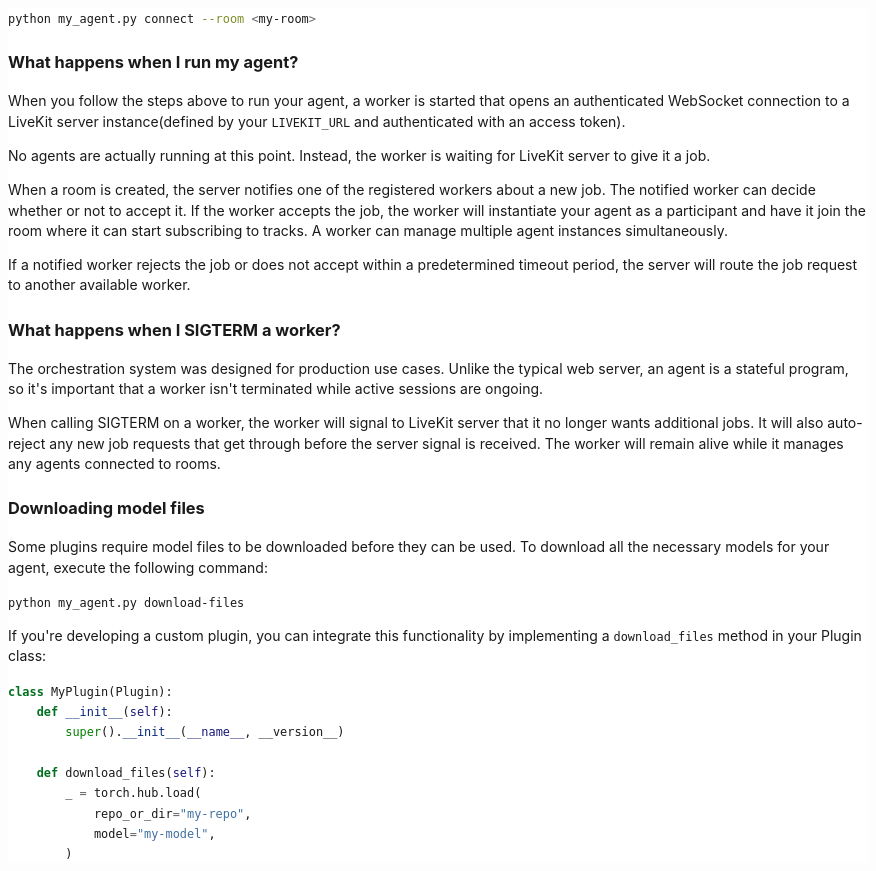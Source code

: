 ```bash
python my_agent.py connect --room <my-room>
```

### What happens when I run my agent?

When you follow the steps above to run your agent, a worker is started that opens an authenticated WebSocket connection to a LiveKit server instance(defined by your `LIVEKIT_URL` and authenticated with an access token).

No agents are actually running at this point. Instead, the worker is waiting for LiveKit server to give it a job.

When a room is created, the server notifies one of the registered workers about a new job. The notified worker can decide whether or not to accept it. If the worker accepts the job, the worker will instantiate your agent as a participant and have it join the room where it can start subscribing to tracks. A worker can manage multiple agent instances simultaneously.

If a notified worker rejects the job or does not accept within a predetermined timeout period, the server will route the job request to another available worker.

### What happens when I SIGTERM a worker?

The orchestration system was designed for production use cases. Unlike the typical web server, an agent is a stateful program, so it's important that a worker isn't terminated while active sessions are ongoing.

When calling SIGTERM on a worker, the worker will signal to LiveKit server that it no longer wants additional jobs. It will also auto-reject any new job requests that get through before the server signal is received. The worker will remain alive while it manages any agents connected to rooms.

### Downloading model files

Some plugins require model files to be downloaded before they can be used. To download all the necessary models for your agent, execute the following command:

```bash
python my_agent.py download-files
```

If you're developing a custom plugin, you can integrate this functionality by implementing a `download_files` method in your Plugin class:

```python
class MyPlugin(Plugin):
    def __init__(self):
        super().__init__(__name__, __version__)

    def download_files(self):
        _ = torch.hub.load(
            repo_or_dir="my-repo",
            model="my-model",
        )
```


